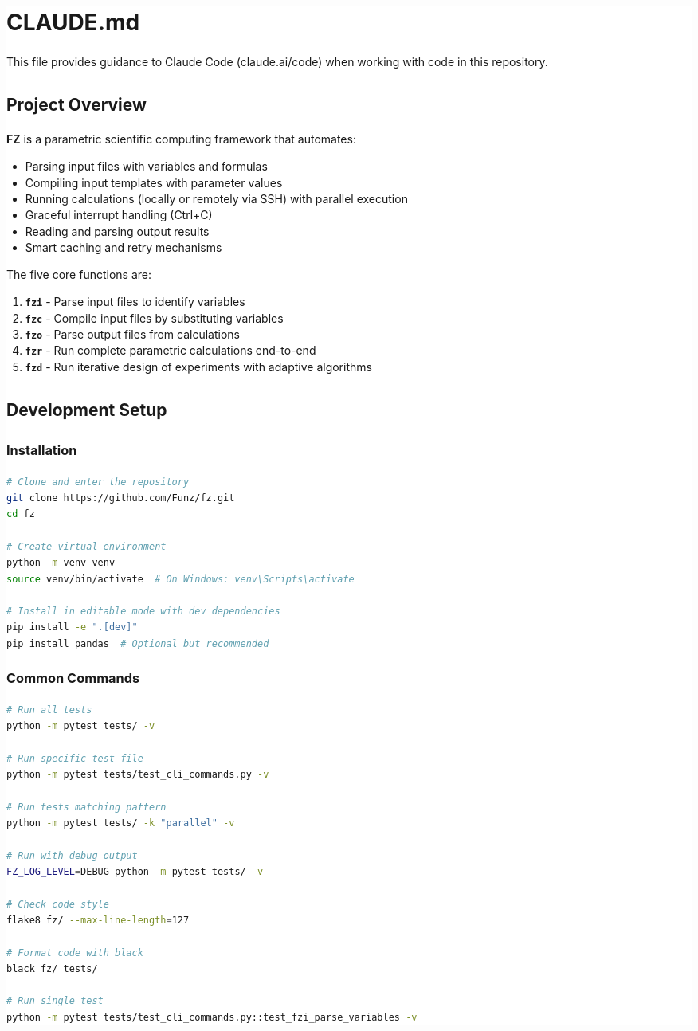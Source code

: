# CLAUDE.md

This file provides guidance to Claude Code (claude.ai/code) when working with code in this repository.

## Project Overview

**FZ** is a parametric scientific computing framework that automates:
- Parsing input files with variables and formulas
- Compiling input templates with parameter values
- Running calculations (locally or remotely via SSH) with parallel execution
- Graceful interrupt handling (Ctrl+C)
- Reading and parsing output results
- Smart caching and retry mechanisms

The five core functions are:
1. **`fzi`** - Parse input files to identify variables
2. **`fzc`** - Compile input files by substituting variables
3. **`fzo`** - Parse output files from calculations
4. **`fzr`** - Run complete parametric calculations end-to-end
5. **`fzd`** - Run iterative design of experiments with adaptive algorithms

## Development Setup

### Installation

```bash
# Clone and enter the repository
git clone https://github.com/Funz/fz.git
cd fz

# Create virtual environment
python -m venv venv
source venv/bin/activate  # On Windows: venv\Scripts\activate

# Install in editable mode with dev dependencies
pip install -e ".[dev]"
pip install pandas  # Optional but recommended
```

### Common Commands

```bash
# Run all tests
python -m pytest tests/ -v

# Run specific test file
python -m pytest tests/test_cli_commands.py -v

# Run tests matching pattern
python -m pytest tests/ -k "parallel" -v

# Run with debug output
FZ_LOG_LEVEL=DEBUG python -m pytest tests/ -v

# Check code style
flake8 fz/ --max-line-length=127

# Format code with black
black fz/ tests/

# Run single test
python -m pytest tests/test_cli_commands.py::test_fzi_parse_variables -v
```